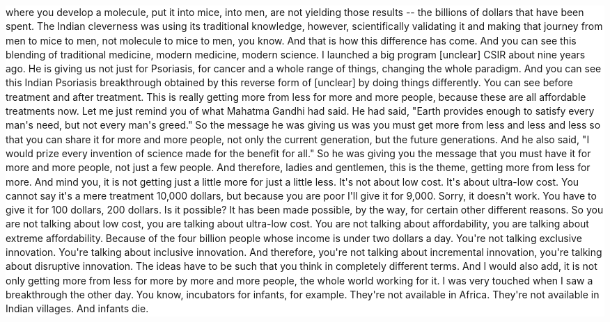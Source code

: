 where you develop a molecule, put it into mice, into men,
are not yielding those results --
the billions of dollars that have been spent.
The Indian cleverness
was using its traditional knowledge,
however, scientifically validating it
and making that journey from men to mice to men,
not molecule to mice to men, you know.
And that is how this difference has come.
And you can see this blending
of traditional medicine, modern medicine, modern science.
I launched a big program
[unclear] CSIR about nine years ago.
He is giving us not just for Psoriasis,
for cancer and a whole range of things, changing the whole paradigm.
And you can see this Indian Psoriasis breakthrough
obtained by this reverse form of [unclear]
by doing things differently.
You can see before treatment and after treatment.
This is really getting more from less for more and more people,
because these are all affordable treatments now.
Let me just remind you
of what Mahatma Gandhi had said.
He had said, &quot;Earth provides enough
to satisfy every man&#39;s need, but not every man&#39;s greed.&quot;
So the message he was giving us
was you must get more from less and less and less
so that you can share it for more and more people,
not only the current generation,
but the future generations.
And he also said, &quot;I would prize every invention of science
made for the benefit for all.&quot;
So he was giving you the message that you must have it for more and more people,
not just a few people.
And therefore, ladies and gentlemen,
this is the theme, getting more
from less for more.
And mind you,
it is not getting just a little more for just a little less.
It&#39;s not about low cost.
It&#39;s about ultra-low cost.
You cannot say it&#39;s a mere treatment 10,000 dollars,
but because you are poor I&#39;ll give it for 9,000.
Sorry, it doesn&#39;t work. You have to give it for 100 dollars, 200 dollars.
Is it possible? It has been made possible, by the way,
for certain other different reasons.
So you are not talking about low cost, you are talking about ultra-low cost.
You are not talking about affordability,
you are talking about extreme affordability.
Because of the four billion people whose income is under two dollars a day.
You&#39;re not talking exclusive innovation.
You&#39;re talking about inclusive innovation.
And therefore, you&#39;re not talking about incremental innovation,
you&#39;re talking about disruptive innovation.
The ideas have to be such
that you think in completely different terms.
And I would also add,
it is not only getting more from less for more
by more and more people, the whole world working for it.
I was very touched when I saw a breakthrough the other day.
You know, incubators for infants, for example.
They&#39;re not available in Africa.
They&#39;re not available in Indian villages.
And infants die.
